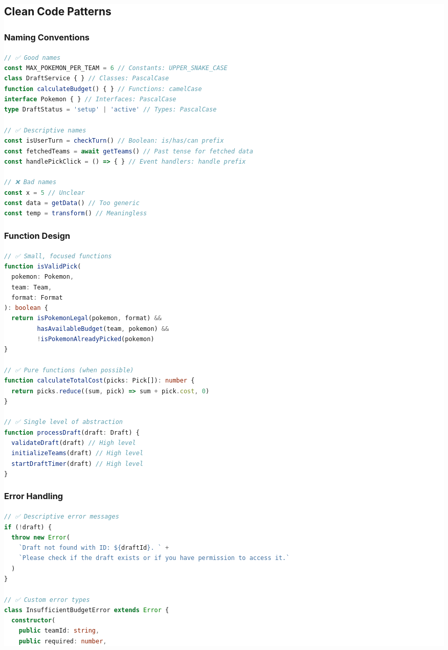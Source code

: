 ## Clean Code Patterns

### Naming Conventions
```typescript
// ✅ Good names
const MAX_POKEMON_PER_TEAM = 6 // Constants: UPPER_SNAKE_CASE
class DraftService { } // Classes: PascalCase
function calculateBudget() { } // Functions: camelCase
interface Pokemon { } // Interfaces: PascalCase
type DraftStatus = 'setup' | 'active' // Types: PascalCase

// ✅ Descriptive names
const isUserTurn = checkTurn() // Boolean: is/has/can prefix
const fetchedTeams = await getTeams() // Past tense for fetched data
const handlePickClick = () => { } // Event handlers: handle prefix

// ❌ Bad names
const x = 5 // Unclear
const data = getData() // Too generic
const temp = transform() // Meaningless
```

### Function Design
```typescript
// ✅ Small, focused functions
function isValidPick(
  pokemon: Pokemon,
  team: Team,
  format: Format
): boolean {
  return isPokemonLegal(pokemon, format) &&
         hasAvailableBudget(team, pokemon) &&
         !isPokemonAlreadyPicked(pokemon)
}

// ✅ Pure functions (when possible)
function calculateTotalCost(picks: Pick[]): number {
  return picks.reduce((sum, pick) => sum + pick.cost, 0)
}

// ✅ Single level of abstraction
function processDraft(draft: Draft) {
  validateDraft(draft) // High level
  initializeTeams(draft) // High level
  startDraftTimer(draft) // High level
}
```

### Error Handling
```typescript
// ✅ Descriptive error messages
if (!draft) {
  throw new Error(
    `Draft not found with ID: ${draftId}. ` +
    `Please check if the draft exists or if you have permission to access it.`
  )
}

// ✅ Custom error types
class InsufficientBudgetError extends Error {
  constructor(
    public teamId: string,
    public required: number,
```